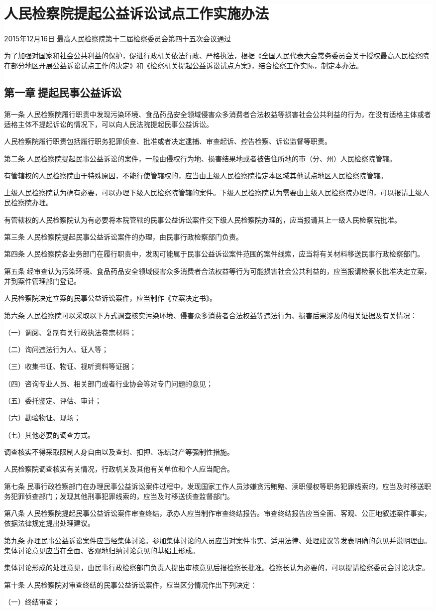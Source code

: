 # 人民检察院提起公益诉讼试点工作实施办法

2015年12月16日 最高人民检察院第十二届检察委员会第四十五次会议通过



为了加强对国家和社会公共利益的保护，促进行政机关依法行政、严格执法，根据《全国人民代表大会常务委员会关于授权最高人民检察院在部分地区开展公益诉讼试点工作的决定》和《检察机关提起公益诉讼试点方案》，结合检察工作实际，制定本办法。

## 第一章  提起民事公益诉讼

第一条 人民检察院履行职责中发现污染环境、食品药品安全领域侵害众多消费者合法权益等损害社会公共利益的行为，在没有适格主体或者适格主体不提起诉讼的情况下，可以向人民法院提起民事公益诉讼。

人民检察院履行职责包括履行职务犯罪侦查、批准或者决定逮捕、审查起诉、控告检察、诉讼监督等职责。

第二条 人民检察院提起民事公益诉讼的案件，一般由侵权行为地、损害结果地或者被告住所地的市（分、州）人民检察院管辖。

有管辖权的人民检察院由于特殊原因，不能行使管辖权的，应当由上级人民检察院指定本区域其他试点地区人民检察院管辖。

上级人民检察院认为确有必要，可以办理下级人民检察院管辖的案件。下级人民检察院认为需要由上级人民检察院办理的，可以报请上级人民检察院办理。

有管辖权的人民检察院认为有必要将本院管辖的民事公益诉讼案件交下级人民检察院办理的，应当报请其上一级人民检察院批准。

第三条 人民检察院提起民事公益诉讼案件的办理，由民事行政检察部门负责。

第四条 人民检察院各业务部门在履行职责中，发现可能属于民事公益诉讼案件范围的案件线索，应当将有关材料移送民事行政检察部门。

第五条 经审查认为污染环境、食品药品安全领域侵害众多消费者合法权益等行为可能损害社会公共利益的，应当报请检察长批准决定立案，并到案件管理部门登记。

人民检察院决定立案的民事公益诉讼案件，应当制作《立案决定书》。

第六条 人民检察院可以采取以下方式调查核实污染环境、侵害众多消费者合法权益等违法行为、损害后果涉及的相关证据及有关情况：

（一）调阅、复制有关行政执法卷宗材料；

（二）询问违法行为人、证人等；

（三）收集书证、物证、视听资料等证据；

（四）咨询专业人员、相关部门或者行业协会等对专门问题的意见；

（五）委托鉴定、评估、审计；

（六）勘验物证、现场；

（七）其他必要的调查方式。

调查核实不得采取限制人身自由以及查封、扣押、冻结财产等强制性措施。

人民检察院调查核实有关情况，行政机关及其他有关单位和个人应当配合。

第七条 民事行政检察部门在办理民事公益诉讼案件过程中，发现国家工作人员涉嫌贪污贿赂、渎职侵权等职务犯罪线索的，应当及时移送职务犯罪侦查部门；发现其他刑事犯罪线索的，应当及时移送侦查监督部门。

第八条 人民检察院提起民事公益诉讼案件审查终结，承办人应当制作审查终结报告。审查终结报告应当全面、客观、公正地叙述案件事实，依据法律规定提出处理建议。

第九条 办理民事公益诉讼案件应当经集体讨论。参加集体讨论的人员应当对案件事实、适用法律、处理建议等发表明确的意见并说明理由。集体讨论意见应当在全面、客观地归纳讨论意见的基础上形成。

集体讨论形成的处理意见，由民事行政检察部门负责人提出审核意见后报检察长批准。检察长认为必要的，可以提请检察委员会讨论决定。

第十条 人民检察院对审查终结的民事公益诉讼案件，应当区分情况作出下列决定：

（一）终结审查；
